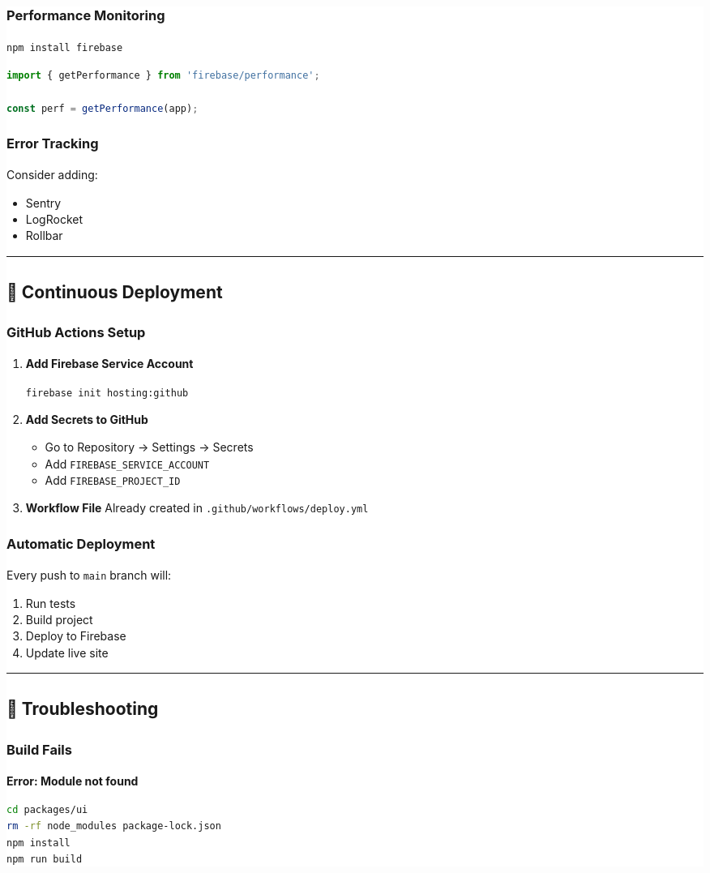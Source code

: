 ### Performance Monitoring

```bash
npm install firebase
```

```typescript
import { getPerformance } from 'firebase/performance';

const perf = getPerformance(app);
```

### Error Tracking

Consider adding:
- Sentry
- LogRocket
- Rollbar

---

## 🔄 Continuous Deployment

### GitHub Actions Setup

1. **Add Firebase Service Account**
   ```bash
   firebase init hosting:github
   ```

2. **Add Secrets to GitHub**
   - Go to Repository → Settings → Secrets
   - Add `FIREBASE_SERVICE_ACCOUNT`
   - Add `FIREBASE_PROJECT_ID`

3. **Workflow File**
   Already created in `.github/workflows/deploy.yml`

### Automatic Deployment

Every push to `main` branch will:
1. Run tests
2. Build project
3. Deploy to Firebase
4. Update live site

---

## 🐛 Troubleshooting

### Build Fails

**Error: Module not found**
```bash
cd packages/ui
rm -rf node_modules package-lock.json
npm install
npm run build
```

